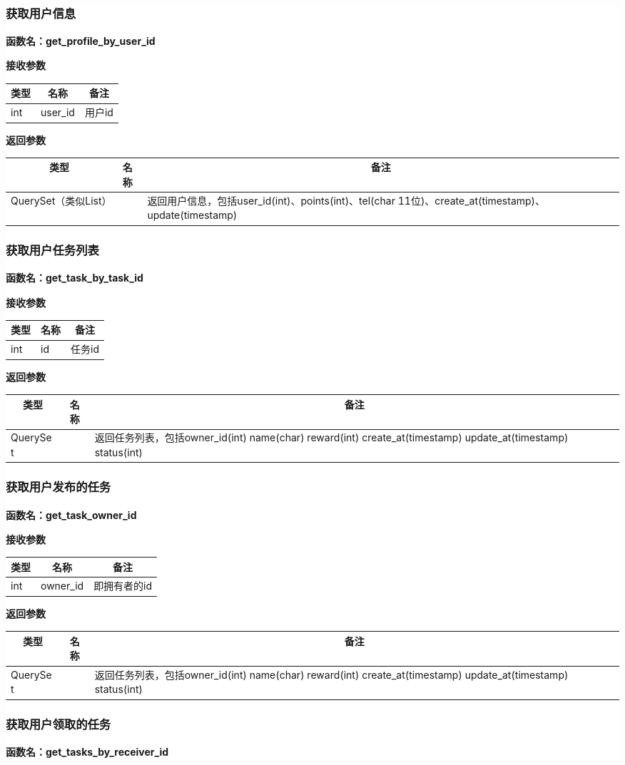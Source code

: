 ### 获取用户信息

<a name="获取用户信息"></a>

**函数名：get_profile_by_user_id**

**接收参数**

| 类型 | 名称    | 备注   |
| ---- | ------- | ------ |
| int  | user_id | 用户id |

**返回参数**

| 类型                 | 名称 | 备注                                                         |
| -------------------- | ---- | ------------------------------------------------------------ |
| QuerySet（类似List） |      | 返回用户信息，包括user_id(int)、points(int)、tel(char 11位)、create_at(timestamp)、update(timestamp) |

### 获取用户任务列表

**函数名：get_task_by_task_id**

**接收参数**

| 类型 | 名称 | 备注   |
| ---- | ---- | ------ |
| int  | id   | 任务id |

**返回参数**

| 类型     | 名称 | 备注                                                         |
| -------- | ---- | ------------------------------------------------------------ |
| QuerySet |      | 返回任务列表，包括owner_id(int) name(char) reward(int) create_at(timestamp) update_at(timestamp) status(int) |

### 获取用户发布的任务

**函数名：get_task_owner_id**

**接收参数**

| 类型 | 名称     | 备注         |
| ---- | -------- | ------------ |
| int  | owner_id | 即拥有者的id |

**返回参数**

| 类型     | 名称 | 备注                                                         |
| -------- | ---- | ------------------------------------------------------------ |
| QuerySet |      | 返回任务列表，包括owner_id(int) name(char) reward(int) create_at(timestamp) update_at(timestamp) status(int) |

### 获取用户领取的任务

**函数名：get_tasks_by_receiver_id**
